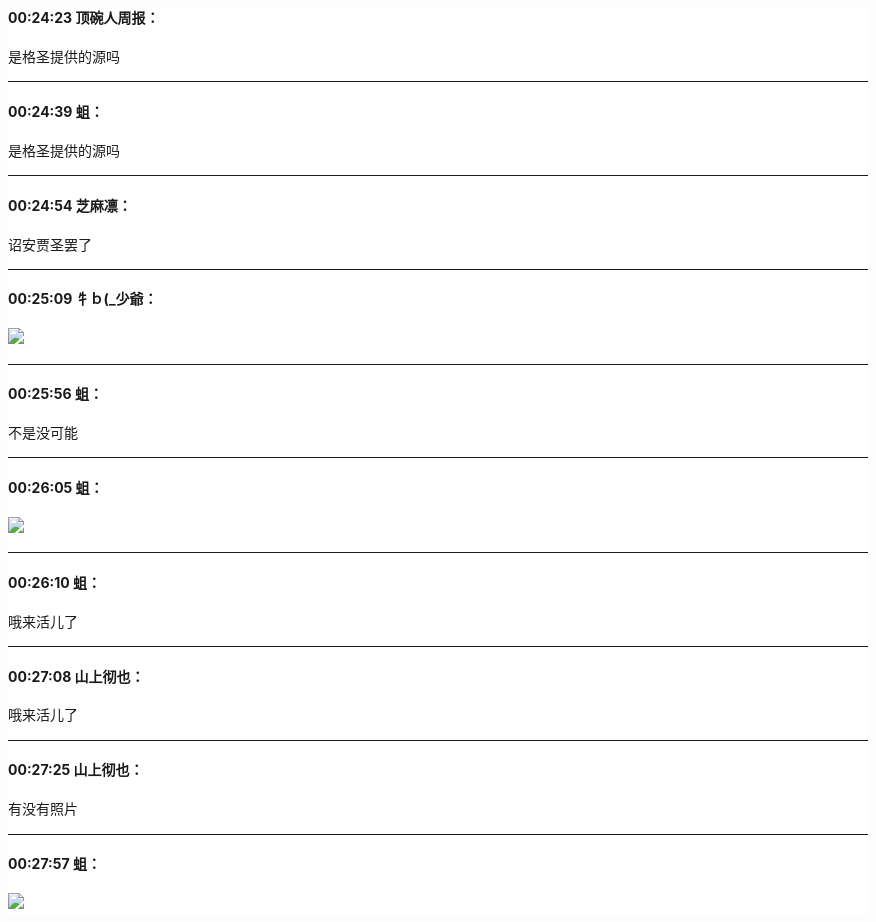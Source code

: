 #### 00:24:23  顶碗人周报：

是格圣提供的源吗

*****

#### 00:24:39  蛆：

是格圣提供的源吗

*****

#### 00:24:54  芝麻凛：

诏安贾圣罢了

*****

#### 00:25:09  牜ｂ(_少爺：

![](http://gchat.qpic.cn/gchatpic_new/494290083/3936091261-2308156515-075469F54C6EBD96507A508C6828B6AB/0?term=2")

*****

#### 00:25:56  蛆：

不是没可能

*****

#### 00:26:05  蛆：

![](http://gchat.qpic.cn/gchatpic_new/794594593/3936091261-2682190119-2416C9CD2D7E46741763F961451727E5/0?term=2")

*****

#### 00:26:10  蛆：

哦来活儿了

*****

#### 00:27:08  山上彻也：

哦来活儿了

*****

#### 00:27:25  山上彻也：

有没有照片

*****

#### 00:27:57  蛆：

![](http://gchat.qpic.cn/gchatpic_new/794594593/3936091261-2435390986-193C518B0E52FB54F94B0DB725F83AEE/0?term=2")
